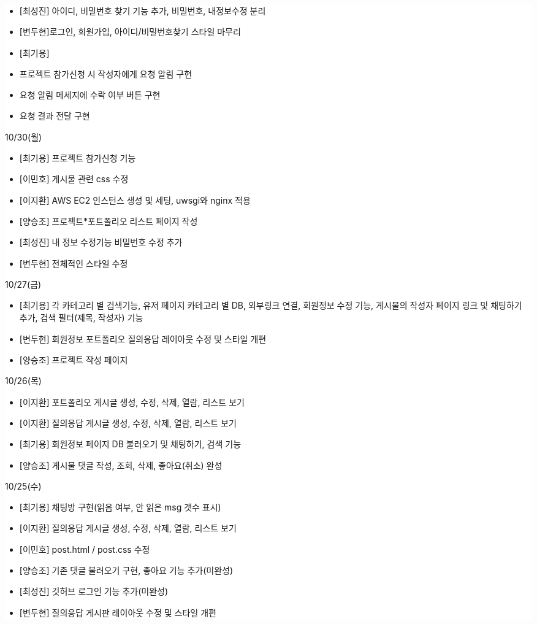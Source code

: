 
- [최성진] 아이디, 비밀번호 찾기 기능 추가, 비밀번호, 내정보수정 분리
    
- [변두현]로그인, 회원가입, 아이디/비밀번호찾기 스타일 마무리
    
- [최기용] 
    

- 프로젝트 참가신청 시 작성자에게 요청 알림 구현
    
- 요청 알림 메세지에 수락 여부 버튼 구현
    
- 요청 결과 전달 구현
    

  

10/30(월)

- [최기용] 프로젝트 참가신청 기능
    
- [이민호] 게시물 관련 css 수정
    
- [이지환] AWS EC2 인스턴스 생성 및 세팅, uwsgi와 nginx 적용
    
- [양승조] 프로젝트*포트폴리오 리스트 페이지 작성
    
- [최성진] 내 정보 수정기능 비밀번호 수정 추가
    
- [변두현] 전체적인 스타일 수정
    

10/27(금)

- [최기용] 각 카테고리 별 검색기능, 유저 페이지 카테고리 별 DB, 외부링크 연결, 회원정보 수정 기능, 게시물의 작성자 페이지 링크 및 채팅하기 추가, 검색 필터(제목, 작성자) 기능
    
- [변두현] 회원정보 포트폴리오 질의응답 레이아웃 수정 및 스타일 개편
    
- [양승조] 프로젝트 작성 페이지
    

10/26(목)

- [이지환] 포트폴리오 게시글 생성, 수정, 삭제, 열람, 리스트 보기
    
- [이지환] 질의응답 게시글 생성, 수정, 삭제, 열람, 리스트 보기
    
- [최기용] 회원정보 페이지 DB 불러오기 및 채팅하기, 검색 기능
    
- [양승조] 게시물 댓글 작성, 조회, 삭제, 좋아요(취소) 완성
    

10/25(수)

- [최기용] 채팅방 구현(읽음 여부, 안 읽은 msg 갯수 표시)
    
- [이지환] 질의응답 게시글 생성, 수정, 삭제, 열람, 리스트 보기
    
- [이민호] post.html / post.css 수정
    
- [양승조] 기존 댓글 불러오기 구현, 좋아요 기능 추가(미완성)
    
- [최성진] 깃허브 로그인 기능 추가(미완성)
    
- [변두현] 질의응답 게시판 레이아웃 수정 및 스타일 개편
    
